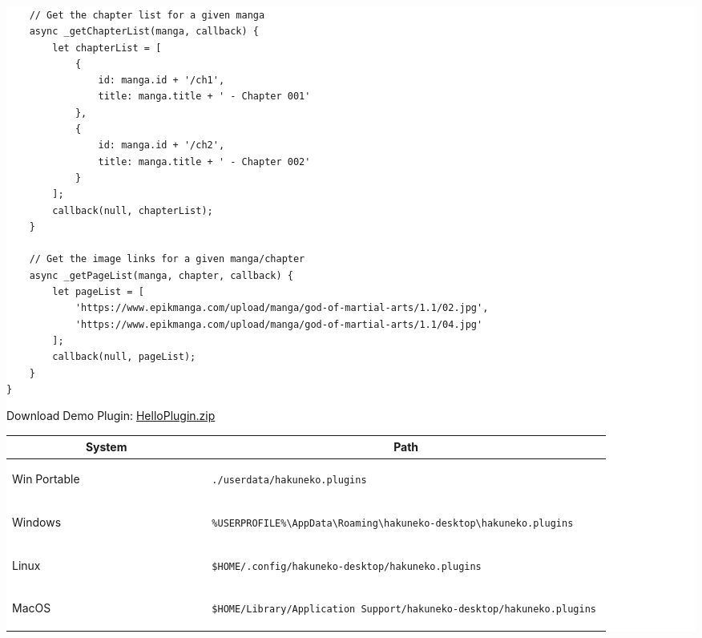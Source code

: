         // Get the chapter list for a given manga
        async _getChapterList(manga, callback) {
            let chapterList = [
                {
                    id: manga.id + '/ch1',
                    title: manga.title + ' - Chapter 001'
                },
                {
                    id: manga.id + '/ch2',
                    title: manga.title + ' - Chapter 002'
                }
            ];
            callback(null, chapterList);
        }

        // Get the image links for a given manga/chapter
        async _getPageList(manga, chapter, callback) {
            let pageList = [
                'https://www.epikmanga.com/upload/manga/god-of-martial-arts/1.1/02.jpg',
                'https://www.epikmanga.com/upload/manga/god-of-martial-arts/1.1/04.jpg'
            ];
            callback(null, pageList);
        }
    }

Download Demo Plugin: [HelloPlugin.zip](https://github.com/manga-download/hakuneko/wiki/assets/HelloPlugin.zip)

<table>
<colgroup>
<col style="width: 33%" />
<col style="width: 66%" />
</colgroup>
<thead>
<tr class="header">
<th>System</th>
<th>Path</th>
</tr>
</thead>
<tbody>
<tr class="odd">
<td><p>Win Portable</p></td>
<td><p><code>./userdata/hakuneko.plugins</code></p></td>
</tr>
<tr class="even">
<td><p>Windows</p></td>
<td><p><code>%USERPROFILE%\AppData\Roaming\hakuneko-desktop\hakuneko.plugins</code></p></td>
</tr>
<tr class="odd">
<td><p>Linux</p></td>
<td><p><code>$HOME/.config/hakuneko-desktop/hakuneko.plugins</code></p></td>
</tr>
<tr class="even">
<td><p>MacOS</p></td>
<td><p><code>$HOME/Library/Application Support/hakuneko-desktop/hakuneko.plugins</code></p></td>
</tr>
</tbody>
</table>
